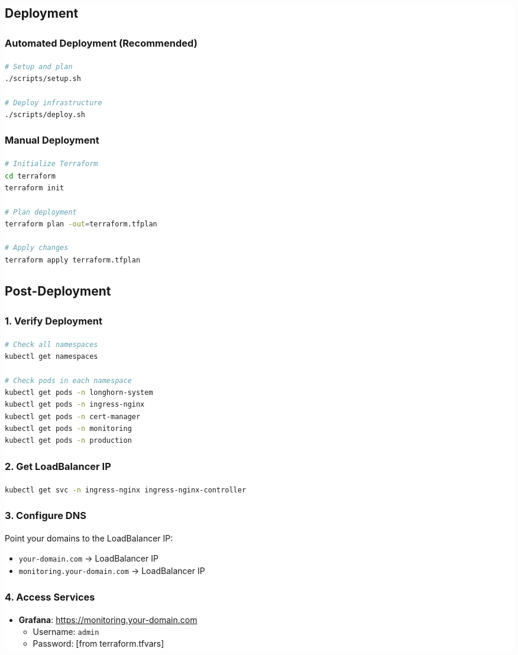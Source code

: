 ## Deployment

### Automated Deployment (Recommended)
```bash
# Setup and plan
./scripts/setup.sh

# Deploy infrastructure
./scripts/deploy.sh
```

### Manual Deployment
```bash
# Initialize Terraform
cd terraform
terraform init

# Plan deployment
terraform plan -out=terraform.tfplan

# Apply changes
terraform apply terraform.tfplan
```

## Post-Deployment

### 1. Verify Deployment
```bash
# Check all namespaces
kubectl get namespaces

# Check pods in each namespace
kubectl get pods -n longhorn-system
kubectl get pods -n ingress-nginx
kubectl get pods -n cert-manager
kubectl get pods -n monitoring
kubectl get pods -n production
```

### 2. Get LoadBalancer IP
```bash
kubectl get svc -n ingress-nginx ingress-nginx-controller
```

### 3. Configure DNS
Point your domains to the LoadBalancer IP:
- `your-domain.com` → LoadBalancer IP
- `monitoring.your-domain.com` → LoadBalancer IP

### 4. Access Services
- **Grafana**: https://monitoring.your-domain.com
  - Username: `admin`
  - Password: [from terraform.tfvars]
